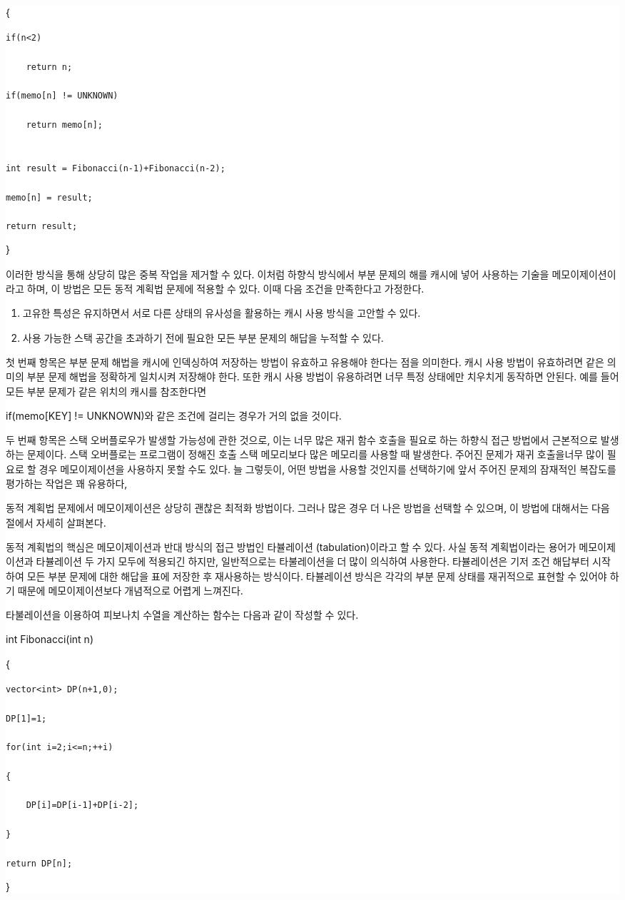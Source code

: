 {

	if(n<2)

		return n;

	if(memo[n] != UNKNOWN)

		return memo[n];


	int result = Fibonacci(n-1)+Fibonacci(n-2);

	memo[n] = result;

	return result;

}

이러한 방식을 통해 상당히 많은 중복 작업을 제거할 수 있다. 이처럼 하향식 방식에서 부분 문제의 해를 캐시에 넣어 사용하는 기술을 메모이제이션이라고 하며, 이 방법은 모든 동적 계획법 문제에 적용할 수 있다. 이때 다음 조건을 만족한다고 가정한다.

1. 고유한 특성은 유지하면서 서로 다른 상태의 유사성을 활용하는 캐시 사용 방식을 고안할 수 있다.

2. 사용 가능한 스택 공간을 초과하기 전에 필요한 모든 부분 문제의 해답을 누적할 수 있다.

첫 번째 항목은 부분 문제 해법을 캐시에 인덱싱하여 저장하는 방법이 유효하고 유용해야 한다는 점을 의미한다. 캐시 사용 방법이 유효하려면 같은 의미의 부분 문제 해법을 정확하게 일치시켜 저장해야 한다. 또한 캐시 사용 방법이 유용하려면 너무 특정 상태에만 치우치게 동작하면 안된다. 예를 들어 모든 부분 문제가 같은 위치의 캐시를 참조한다면 

if(memo[KEY] != UNKNOWN)와 같은 조건에 걸리는 경우가 거의 없을 것이다.

두 번째 항목은 스택 오버플로우가 발생할 가능성에 관한 것으로, 이는 너무 많은 재귀 함수 호출을 필요로 하는 하향식 접근 방법에서 근본적으로 발생하는 문제이다. 스택 오버플로는 프로그램이 정해진 호출 스택 메모리보다 많은 메모리를 사용할 때 발생한다. 주어진 문제가 재귀 호출을너무 많이 필요로 할 경우 메모이제이션을 사용하지 못할 수도 있다. 늘 그렇듯이, 어떤 방법을 사용할 것인지를 선택하기에 앞서 주어진 문제의 잠재적인 복잡도를 평가하는 작업은 꽤 유용하다,

동적 계획법 문제에서 메모이제이션은 상당히 괜찮은 최적화 방법이다. 그러나 많은 경우 더 나은 방법을 선택할 수 있으며, 이 방법에 대해서는 다음 절에서 자세히 살펴본다.

동적 계획법의 핵심은 메모이제이션과 반대 방식의 접근 방법인 타뷸레이션
(tabulation)이라고 할 수 있다. 사실 동적 계획법이라는 용어가 메모이제이션과 타뷸레이션 두 가지 모두에 적용되긴 하지만, 일반적으로는 타불레이션을 더 많이 의식하여 사용한다.
타뷸레이션은 기저 조건 해답부터 시작하여 모든 부분 문제에 대한 해답을 표에 저장한 후 재사용하는 방식이다. 타뷸레이션 방식은 각각의 부분 문제 상태를 재귀적으로 표현할 수 있어야 하기 때문에 메모이제이션보다 개념적으로 어렵게 느껴진다.

타불레이션을 이용하여 피보나치 수열을 계산하는 함수는 다음과 같이 작성할 수 있다.

int Fibonacci(int n)

{	

	vector<int> DP(n+1,0);

	DP[1]=1;

	for(int i=2;i<=n;++i)

	{

		DP[i]=DP[i-1]+DP[i-2];

	}

	return DP[n];
}
